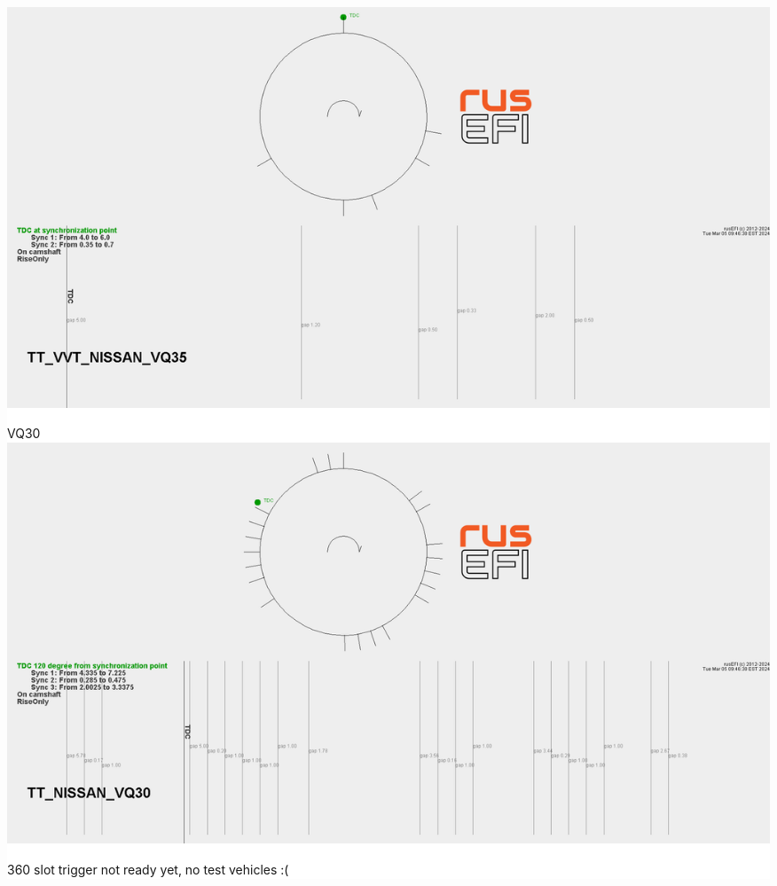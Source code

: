 ![x](Images/triggers/trigger_TT_VVT_NISSAN_VQ35.png)

VQ30
![x](Images/triggers/trigger_TT_NISSAN_VQ30.png)

360 slot trigger not ready yet, no test vehicles :(
